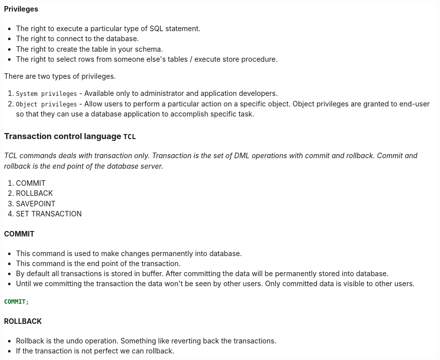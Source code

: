 #### Privileges

- The right to execute a particular type of SQL statement.
- The right to connect to the database.
- The right to create the table in your schema.
- The right to select rows from someone else's tables / execute store procedure.

There are two types of privileges.
1. ```System privileges``` - Available only to administrator and application developers.
2. ```Object privileges``` - Allow users to perform a particular action on a specific object. Object privileges are granted to end-user so that they can use a database application to accomplish specific task.

### Transaction control language ```TCL```

*TCL commands deals with transaction only. Transaction is the set of DML operations with commit and rollback. Commit and rollback is the end point of the database server.*

1. COMMIT
2. ROLLBACK
3. SAVEPOINT
4. SET TRANSACTION

#### COMMIT

- This command is used to make changes permanently into database.
- This command is the end point of the transaction.
- By default all transactions is stored in buffer. After committing the data will be permanently stored into database.
- Until we committing the transaction the data won't be seen by other users. Only committed data is visible to other users.

```SQL
COMMIT;
```

#### ROLLBACK

- Rollback is the undo operation. Something like reverting back the transactions.
- If the transaction is not perfect we can rollback.
